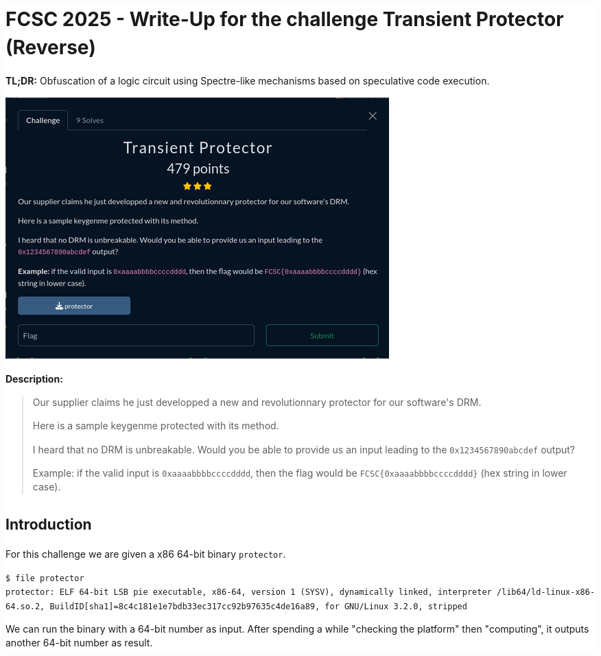 # FCSC 2025 - Write-Up for the challenge Transient Protector (Reverse)

**TL;DR:** Obfuscation of a logic circuit using Spectre-like
mechanisms based on speculative code execution.

![challenge](./img/chall.png)

**Description:**
> Our supplier claims he just developped a new and revolutionnary
> protector for our software's DRM.
>
> Here is a sample keygenme protected with its method.
>
> I heard that no DRM is unbreakable. Would you be able to provide us
> an input leading to the `0x1234567890abcdef` output?
>
> Example: if the valid input is `0xaaaabbbbccccdddd`, then the flag
> would be `FCSC{0xaaaabbbbccccdddd}` (hex string in lower case).

## Introduction

For this challenge we are given a x86 64-bit binary `protector`.

```
$ file protector
protector: ELF 64-bit LSB pie executable, x86-64, version 1 (SYSV), dynamically linked, interpreter /lib64/ld-linux-x86-64.so.2, BuildID[sha1]=8c4c181e1e7bdb33ec317cc92b97635c4de16a89, for GNU/Linux 3.2.0, stripped
```

We can run the binary with a 64-bit number as input. After spending a
while "checking the platform" then "computing", it outputs another
64-bit number as result.
